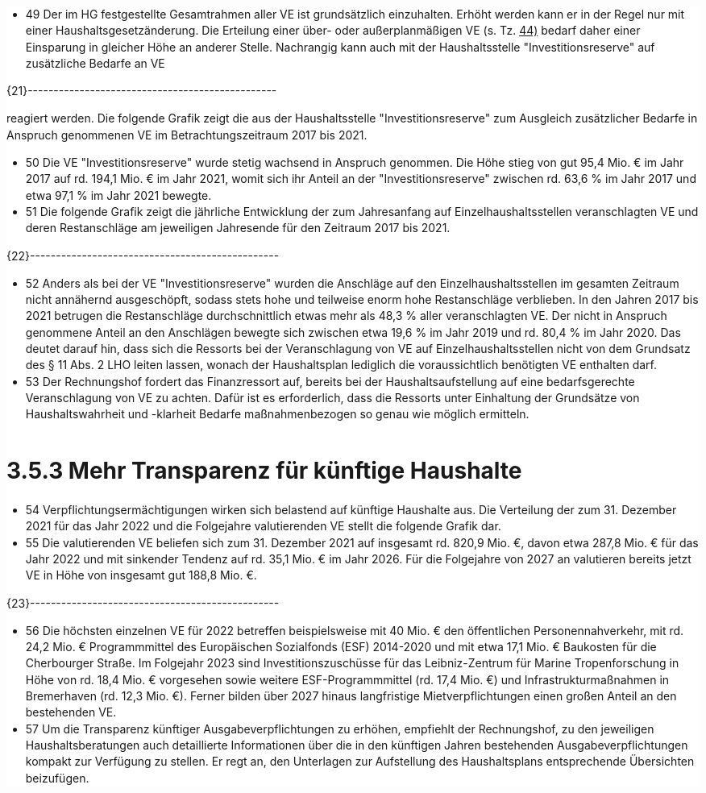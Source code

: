 - 49 Der im HG festgestellte Gesamtrahmen aller VE ist grundsätzlich einzuhalten. Erhöht werden kann er in der Regel nur mit einer Haushaltsgesetzänderung. Die Erteilung einer über- oder außerplanmäßigen VE (s. Tz. [44)](#page-19-0) bedarf daher einer Einsparung in gleicher Höhe an anderer Stelle. Nachrangig kann auch mit der Haushaltsstelle "Investitionsreserve" auf zusätzliche Bedarfe an VE

{21}------------------------------------------------

reagiert werden. Die folgende Grafik zeigt die aus der Haushaltsstelle "Investitionsreserve" zum Ausgleich zusätzlicher Bedarfe in Anspruch genommenen VE im Betrachtungszeitraum 2017 bis 2021.

- 50 Die VE "Investitionsreserve" wurde stetig wachsend in Anspruch genommen. Die Höhe stieg von gut 95,4 Mio. € im Jahr 2017 auf rd. 194,1 Mio. € im Jahr 2021, womit sich ihr Anteil an der "Investitionsreserve" zwischen rd. 63,6 % im Jahr 2017 und etwa 97,1 % im Jahr 2021 bewegte.
- 51 Die folgende Grafik zeigt die jährliche Entwicklung der zum Jahresanfang auf Einzelhaushaltsstellen veranschlagten VE und deren Restanschläge am jeweiligen Jahresende für den Zeitraum 2017 bis 2021.

{22}------------------------------------------------

- 52 Anders als bei der VE "Investitionsreserve" wurden die Anschläge auf den Einzelhaushaltsstellen im gesamten Zeitraum nicht annähernd ausgeschöpft, sodass stets hohe und teilweise enorm hohe Restanschläge verblieben. In den Jahren 2017 bis 2021 betrugen die Restanschläge durchschnittlich etwas mehr als 48,3 % aller veranschlagten VE. Der nicht in Anspruch genommene Anteil an den Anschlägen bewegte sich zwischen etwa 19,6 % im Jahr 2019 und rd. 80,4 % im Jahr 2020. Das deutet darauf hin, dass sich die Ressorts bei der Veranschlagung von VE auf Einzelhaushaltsstellen nicht von dem Grundsatz des § 11 Abs. 2 LHO leiten lassen, wonach der Haushaltsplan lediglich die voraussichtlich benötigten VE enthalten darf.
- 53 Der Rechnungshof fordert das Finanzressort auf, bereits bei der Haushaltsaufstellung auf eine bedarfsgerechte Veranschlagung von VE zu achten. Dafür ist es erforderlich, dass die Ressorts unter Einhaltung der Grundsätze von Haushaltswahrheit und -klarheit Bedarfe maßnahmenbezogen so genau wie möglich ermitteln.

# **3.5.3 Mehr Transparenz für künftige Haushalte**

- 54 Verpflichtungsermächtigungen wirken sich belastend auf künftige Haushalte aus. Die Verteilung der zum 31. Dezember 2021 für das Jahr 2022 und die Folgejahre valutierenden VE stellt die folgende Grafik dar.
- 55 Die valutierenden VE beliefen sich zum 31. Dezember 2021 auf insgesamt rd. 820,9 Mio. €, davon etwa 287,8 Mio. € für das Jahr 2022 und mit sinkender Tendenz auf rd. 35,1 Mio. € im Jahr 2026. Für die Folgejahre von 2027 an valutieren bereits jetzt VE in Höhe von insgesamt gut 188,8 Mio. €.

{23}------------------------------------------------

- 56 Die höchsten einzelnen VE für 2022 betreffen beispielsweise mit 40 Mio. € den öffentlichen Personennahverkehr, mit rd. 24,2 Mio. € Programmmittel des Europäischen Sozialfonds (ESF) 2014-2020 und mit etwa 17,1 Mio. € Baukosten für die Cherbourger Straße. Im Folgejahr 2023 sind Investitionszuschüsse für das Leibniz-Zentrum für Marine Tropenforschung in Höhe von rd. 18,4 Mio. € vorgesehen sowie weitere ESF-Programmmittel (rd. 17,4 Mio. €) und Infrastrukturmaßnahmen in Bremerhaven (rd. 12,3 Mio. €). Ferner bilden über 2027 hinaus langfristige Mietverpflichtungen einen großen Anteil an den bestehenden VE.
- 57 Um die Transparenz künftiger Ausgabeverpflichtungen zu erhöhen, empfiehlt der Rechnungshof, zu den jeweiligen Haushaltsberatungen auch detaillierte Informationen über die in den künftigen Jahren bestehenden Ausgabeverpflichtungen kompakt zur Verfügung zu stellen. Er regt an, den Unterlagen zur Aufstellung des Haushaltsplans entsprechende Übersichten beizufügen.
